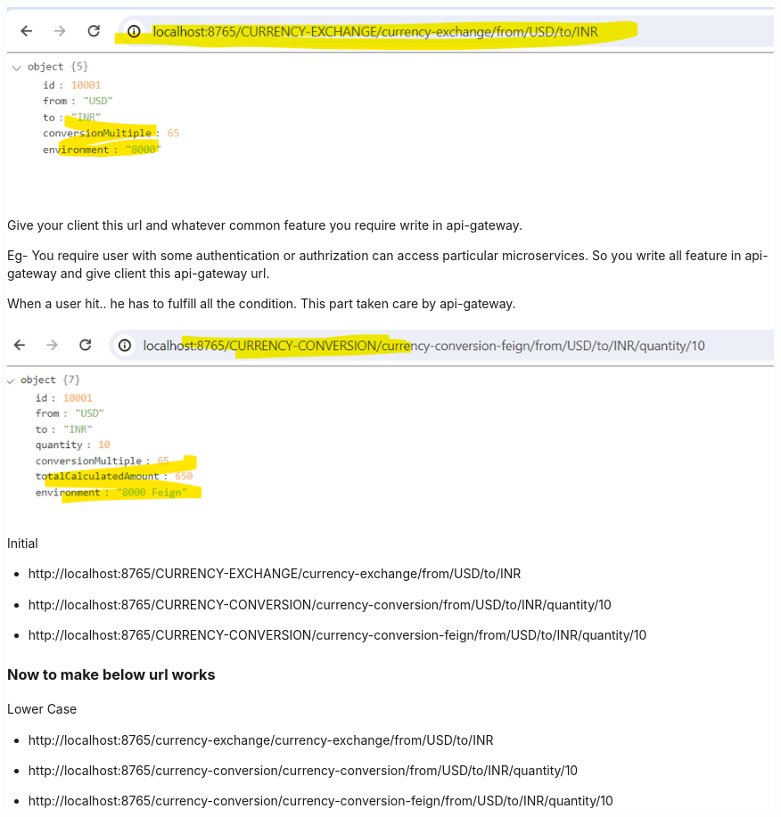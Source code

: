 
![Alt text](image-164.png)

Give your client this url and whatever common feature you require write in api-gateway. 

Eg- You require user with some authentication or authrization can access particular microservices. So you write all feature in api-gateway and give client this api-gateway url.

When a user hit.. he has to fulfill all the condition. This part taken care by api-gateway.

![Alt text](image-166.png)

Initial

- http://localhost:8765/CURRENCY-EXCHANGE/currency-exchange/from/USD/to/INR

- http://localhost:8765/CURRENCY-CONVERSION/currency-conversion/from/USD/to/INR/quantity/10

- http://localhost:8765/CURRENCY-CONVERSION/currency-conversion-feign/from/USD/to/INR/quantity/10

### Now to make below url works
Lower Case

- http://localhost:8765/currency-exchange/currency-exchange/from/USD/to/INR

- http://localhost:8765/currency-conversion/currency-conversion/from/USD/to/INR/quantity/10

- http://localhost:8765/currency-conversion/currency-conversion-feign/from/USD/to/INR/quantity/10
